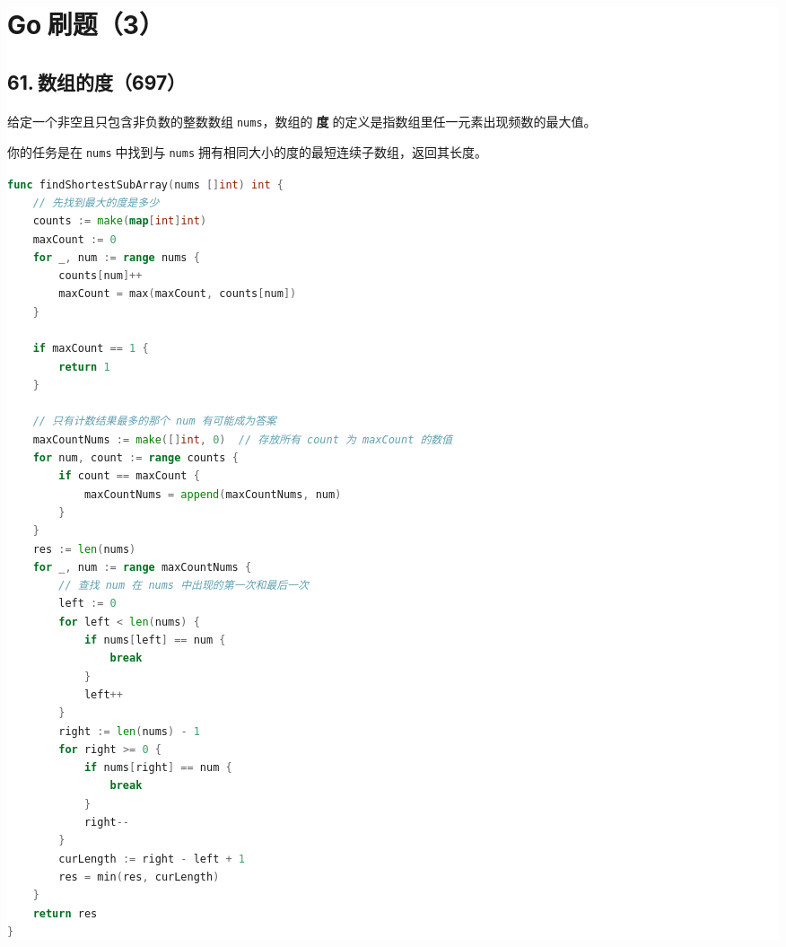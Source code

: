 # Go 刷题（3）

## 61. 数组的度（697）

给定一个非空且只包含非负数的整数数组 `nums`，数组的 **度** 的定义是指数组里任一元素出现频数的最大值。

你的任务是在 `nums` 中找到与 `nums` 拥有相同大小的度的最短连续子数组，返回其长度。

```go
func findShortestSubArray(nums []int) int {
    // 先找到最大的度是多少
    counts := make(map[int]int)
    maxCount := 0
    for _, num := range nums {
        counts[num]++
        maxCount = max(maxCount, counts[num])
    }

    if maxCount == 1 {
        return 1
    }

    // 只有计数结果最多的那个 num 有可能成为答案
    maxCountNums := make([]int, 0)  // 存放所有 count 为 maxCount 的数值
    for num, count := range counts {
        if count == maxCount {
            maxCountNums = append(maxCountNums, num)
        }
    }
    res := len(nums)
    for _, num := range maxCountNums {
        // 查找 num 在 nums 中出现的第一次和最后一次
        left := 0
        for left < len(nums) {
            if nums[left] == num {
                break
            }
            left++
        }
        right := len(nums) - 1
        for right >= 0 {
            if nums[right] == num {
                break
            }
            right--
        }
        curLength := right - left + 1
        res = min(res, curLength)
    }
    return res
}
```
